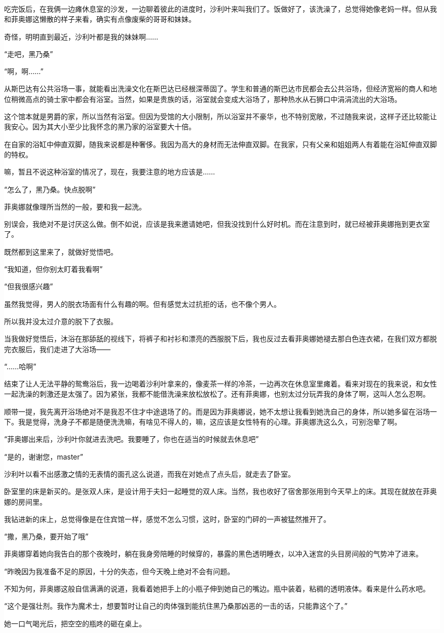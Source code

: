 吃完饭后，在我俩一边瘫休息室的沙发，一边聊着彼此的进度时，沙利叶来叫我们了。饭做好了，该洗澡了，总觉得她像老妈一样。但从我和菲奥娜这懒散的样子来看，确实有点像废柴的哥哥和妹妹。

奇怪，明明直到最近，沙利叶都是我的妹妹啊……

“走吧，黑乃桑”

“啊，啊……”

从斯巴达有公共浴场一事，就能看出洗澡文化在斯巴达已经根深蒂固了。学生和普通的斯巴达市民都会去公共浴场，但经济宽裕的商人和地位稍微高点的骑士家中都会有浴室。当然，如果是贵族的话，浴室就会变成大浴场了，那种热水从石狮口中涓涓流出的大浴场。

这个馆本就是男爵的家，所以当然有浴室。但因为受馆的大小限制，所以浴室并不豪华，也不特别宽敞，不过随我来说，这样子还比较能让我安心。因为其大小至少比我怀念的黑乃家的浴室要大十倍。

在自家的浴缸中伸直双脚，随我来说都是种奢侈。我因为高大的身材而无法伸直双脚。在我家，只有父亲和姐姐两人有着能在浴缸伸直双脚的特权。

嘛，暂且不说这种浴室的情况了，现在，我要注意的地方应该是……

“怎么了，黑乃桑。快点脱啊”

菲奥娜就像理所当然的一般，要和我一起洗。

别误会，我绝对不是讨厌这么做。倒不如说，应该是我来邀请她吧，但我没找到什么好时机。而在注意到时，就已经被菲奥娜拖到更衣室了。

既然都到这里来了，就做好觉悟吧。

“我知道，但你别太盯着我看啊”

“但我很感兴趣”

虽然我觉得，男人的脱衣场面有什么有趣的啊。但有感觉太过抗拒的话，也不像个男人。

所以我并没太过介意的脱下了衣服。

当我做好觉悟后，沐浴在那舔舐的视线下，将裤子和衬衫和漂亮的西服脱下后，我也反过去看菲奥娜她褪去那白色连衣裙，在我们双方都脱完衣服后，我们走进了大浴场——

“……哈啊”

结束了让人无法平静的鸳鸯浴后，我一边喝着沙利叶拿来的，像麦茶一样的冷茶，一边再次在休息室里瘫着。看来对现在的我来说，和女性一起洗澡的刺激还是太强了。因为紧张，我都不能借洗澡来放松放松了。还有菲奥娜，也别太过分玩弄我的身体了啊，这叫人怎么忍啊。

顺带一提，我先离开浴场绝对不是我忍不住才中途退场了的。而是因为菲奥娜说，她不太想让我看到她洗自己的身体，所以她多留在浴场一下。我是觉得，洗身子不都是随便洗洗嘛，有啥见不得人的，嘛，这应该是女性特有的心理。菲奥娜洗这么久，可别泡晕了啊。

“菲奥娜出来后，沙利叶你就进去洗吧。我要睡了，你也在适当的时候就去休息吧”

“是的，谢谢您，master”

沙利叶以看不出感激之情的无表情的面孔这么说道，而我在对她点了点头后，就走去了卧室。

卧室里的床是新买的。是张双人床，是设计用于夫妇一起睡觉的双人床。当然，我也收好了宿舍那张用到今天早上的床。其现在就放在菲奥娜的房间里。

我钻进新的床上，总觉得像是在住宾馆一样，感觉不怎么习惯，这时，卧室的门砰的一声被猛然推开了。

“撒，黑乃桑，要开始了哦”

菲奥娜穿着她向我告白的那个夜晚时，躺在我身旁陪睡的时候穿的，暴露的黑色透明睡衣，以冲入迷宫的头目房间般的气势冲了进来。

“昨晚因为我准备不足的原因，十分的失态，但今天晚上绝对不会有问题。

不知为何，菲奥娜这般自信满满的说道，我看着她把手上的小瓶子伸到她自己的嘴边。瓶中装着，粘稠的透明液体。看来是什么药水吧。

“这个是强壮剂。我作为魔术士，想要暂时让自己的肉体强到能抗住黑乃桑那凶恶的一击的话，只能靠这个了。”

她一口气喝光后，把空空的瓶咚的砸在桌上。
